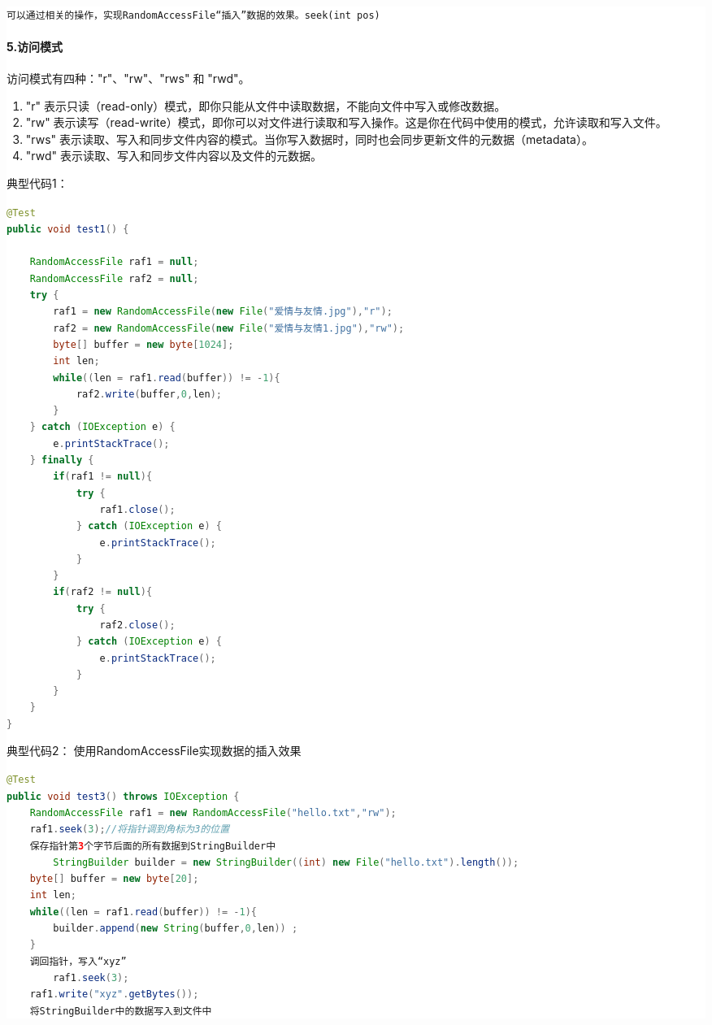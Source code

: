`可以通过相关的操作，实现RandomAccessFile“插入”数据的效果。seek(int pos)`

####   5.访问模式

访问模式有四种："r"、"rw"、"rws" 和 "rwd"。

1. "r" 表示只读（read-only）模式，即你只能从文件中读取数据，不能向文件中写入或修改数据。
2. "rw" 表示读写（read-write）模式，即你可以对文件进行读取和写入操作。这是你在代码中使用的模式，允许读取和写入文件。
3. "rws" 表示读取、写入和同步文件内容的模式。当你写入数据时，同时也会同步更新文件的元数据（metadata）。
4. "rwd" 表示读取、写入和同步文件内容以及文件的元数据。

典型代码1：

```java
@Test
public void test1() {

    RandomAccessFile raf1 = null;
    RandomAccessFile raf2 = null;
    try {
        raf1 = new RandomAccessFile(new File("爱情与友情.jpg"),"r");
        raf2 = new RandomAccessFile(new File("爱情与友情1.jpg"),"rw");
        byte[] buffer = new byte[1024];
        int len;
        while((len = raf1.read(buffer)) != -1){
            raf2.write(buffer,0,len);
        }
    } catch (IOException e) {
        e.printStackTrace();
    } finally {
        if(raf1 != null){
            try {
                raf1.close();
            } catch (IOException e) {
                e.printStackTrace();
            }
        }
        if(raf2 != null){
            try {
                raf2.close();
            } catch (IOException e) {
                e.printStackTrace();
            }
        }
    }
}
```

典型代码2：
使用RandomAccessFile实现数据的插入效果

```java
@Test
public void test3() throws IOException {
    RandomAccessFile raf1 = new RandomAccessFile("hello.txt","rw");
    raf1.seek(3);//将指针调到角标为3的位置
    保存指针第3个字节后面的所有数据到StringBuilder中
        StringBuilder builder = new StringBuilder((int) new File("hello.txt").length());
    byte[] buffer = new byte[20];
    int len;
    while((len = raf1.read(buffer)) != -1){
        builder.append(new String(buffer,0,len)) ;
    }
    调回指针，写入“xyz”
        raf1.seek(3);
    raf1.write("xyz".getBytes());
    将StringBuilder中的数据写入到文件中
```
